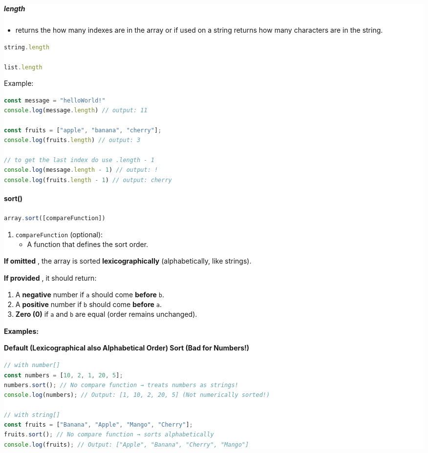 ##### length

* returns the how many indexes are in the array or if used on a string returns how many characters are in the string.

```javascript
string.length

list.length
```

Example:

```javascript
const message = "helloWorld!"
console.log(message.length) // output: 11

const fruits = ["apple", "banana", "cherry"];
console.log(fruits.length) // output: 3

// to get the last index do use .length - 1
console.log(message.length - 1) // output: !
console.log(fruits.length - 1) // output: cherry

```

#### sort()

```javascript
array.sort([compareFunction])
```

1. `compareFunction` (optional):
   * A function that defines the sort order.

**If omitted** , the array is sorted **lexicographically** (alphabetically, like strings).

**If provided** , it should return:

1. A **negative** number if `a` should come **before** `b`.
1. A **positive** number if `b` should come **before** `a`.
1. **Zero (0)** if `a` and `b` are equal (order remains unchanged).

**Examples:**

**Default (Lexicographical also Alphabetical Order) Sort (Bad for Numbers!)**

```javascript
// with number[]
const numbers = [10, 2, 1, 20, 5];
numbers.sort(); // No compare function → treats numbers as strings!
console.log(numbers); // Output: [1, 10, 2, 20, 5] (Not numerically sorted!)

// with string[]
const fruits = ["Banana", "Apple", "Mango", "Cherry"];
fruits.sort(); // No compare function → sorts alphabetically
console.log(fruits); // Output: ["Apple", "Banana", "Cherry", "Mango"]

```
